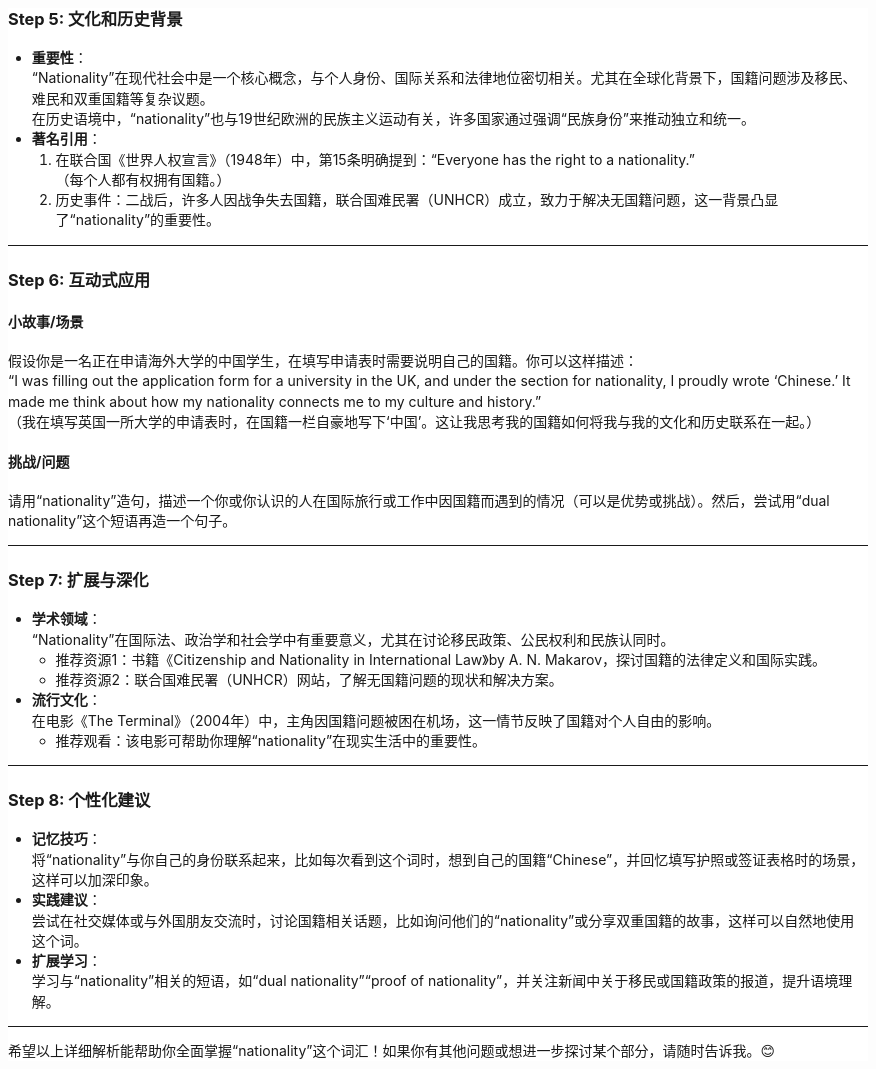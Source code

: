 ### **Step 5: 文化和历史背景**

- **重要性**：  
  “Nationality”在现代社会中是一个核心概念，与个人身份、国际关系和法律地位密切相关。尤其在全球化背景下，国籍问题涉及移民、难民和双重国籍等复杂议题。  
  在历史语境中，“nationality”也与19世纪欧洲的民族主义运动有关，许多国家通过强调“民族身份”来推动独立和统一。  
- **著名引用**：  
  1. 在联合国《世界人权宣言》（1948年）中，第15条明确提到：“Everyone has the right to a nationality.”  
     （每个人都有权拥有国籍。）  
  2. 历史事件：二战后，许多人因战争失去国籍，联合国难民署（UNHCR）成立，致力于解决无国籍问题，这一背景凸显了“nationality”的重要性。

---

### **Step 6: 互动式应用**

#### **小故事/场景**  
假设你是一名正在申请海外大学的中国学生，在填写申请表时需要说明自己的国籍。你可以这样描述：  
“I was filling out the application form for a university in the UK, and under the section for nationality, I proudly wrote ‘Chinese.’ It made me think about how my nationality connects me to my culture and history.”  
（我在填写英国一所大学的申请表时，在国籍一栏自豪地写下‘中国’。这让我思考我的国籍如何将我与我的文化和历史联系在一起。）

#### **挑战/问题**  
请用“nationality”造句，描述一个你或你认识的人在国际旅行或工作中因国籍而遇到的情况（可以是优势或挑战）。然后，尝试用“dual nationality”这个短语再造一个句子。

---

### **Step 7: 扩展与深化**

- **学术领域**：  
  “Nationality”在国际法、政治学和社会学中有重要意义，尤其在讨论移民政策、公民权利和民族认同时。  
  - 推荐资源1：书籍《Citizenship and Nationality in International Law》by A. N. Makarov，探讨国籍的法律定义和国际实践。  
  - 推荐资源2：联合国难民署（UNHCR）网站，了解无国籍问题的现状和解决方案。  
- **流行文化**：  
  在电影《The Terminal》（2004年）中，主角因国籍问题被困在机场，这一情节反映了国籍对个人自由的影响。  
  - 推荐观看：该电影可帮助你理解“nationality”在现实生活中的重要性。

---

### **Step 8: 个性化建议**

- **记忆技巧**：  
  将“nationality”与你自己的身份联系起来，比如每次看到这个词时，想到自己的国籍“Chinese”，并回忆填写护照或签证表格时的场景，这样可以加深印象。  
- **实践建议**：  
  尝试在社交媒体或与外国朋友交流时，讨论国籍相关话题，比如询问他们的“nationality”或分享双重国籍的故事，这样可以自然地使用这个词。  
- **扩展学习**：  
  学习与“nationality”相关的短语，如“dual nationality”“proof of nationality”，并关注新闻中关于移民或国籍政策的报道，提升语境理解。

---

希望以上详细解析能帮助你全面掌握“nationality”这个词汇！如果你有其他问题或想进一步探讨某个部分，请随时告诉我。😊